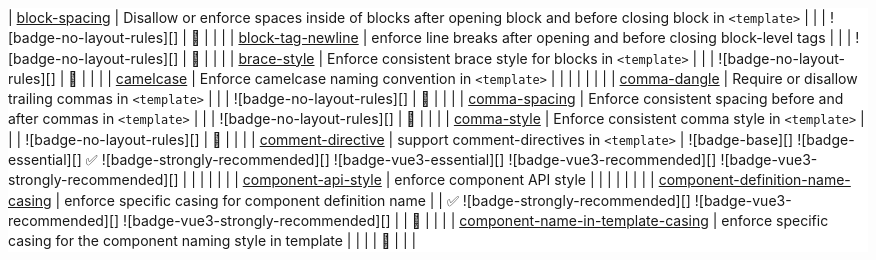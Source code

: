 | [block-spacing](../../docs/rules/block-spacing.md)                                                         | Disallow or enforce spaces inside of blocks after opening block and before closing block in `<template>` |                                                                                                                                                                   |                                                                                                    | ![badge-no-layout-rules][] | 🔧 |    |    |
| [block-tag-newline](../../docs/rules/block-tag-newline.md)                                                 | enforce line breaks after opening and before closing block-level tags                                    |                                                                                                                                                                   |                                                                                                    | ![badge-no-layout-rules][] | 🔧 |    |    |
| [brace-style](../../docs/rules/brace-style.md)                                                             | Enforce consistent brace style for blocks in `<template>`                                                |                                                                                                                                                                   |                                                                                                    | ![badge-no-layout-rules][] | 🔧 |    |    |
| [camelcase](../../docs/rules/camelcase.md)                                                                 | Enforce camelcase naming convention in `<template>`                                                      |                                                                                                                                                                   |                                                                                                    |                            |    |    |    |
| [comma-dangle](../../docs/rules/comma-dangle.md)                                                           | Require or disallow trailing commas in `<template>`                                                      |                                                                                                                                                                   |                                                                                                    | ![badge-no-layout-rules][] | 🔧 |    |    |
| [comma-spacing](../../docs/rules/comma-spacing.md)                                                         | Enforce consistent spacing before and after commas in `<template>`                                       |                                                                                                                                                                   |                                                                                                    | ![badge-no-layout-rules][] | 🔧 |    |    |
| [comma-style](../../docs/rules/comma-style.md)                                                             | Enforce consistent comma style in `<template>`                                                           |                                                                                                                                                                   |                                                                                                    | ![badge-no-layout-rules][] | 🔧 |    |    |
| [comment-directive](../../docs/rules/comment-directive.md)                                                 | support comment-directives in `<template>`                                                               | ![badge-base][] ![badge-essential][] ✅ ![badge-strongly-recommended][] ![badge-vue3-essential][] ![badge-vue3-recommended][] ![badge-vue3-strongly-recommended][] |                                                                                                    |                            |    |    |    |
| [component-api-style](../../docs/rules/component-api-style.md)                                             | enforce component API style                                                                              |                                                                                                                                                                   |                                                                                                    |                            |    |    |    |
| [component-definition-name-casing](../../docs/rules/component-definition-name-casing.md)                   | enforce specific casing for component definition name                                                    |                                                                                                                                                                   | ✅ ![badge-strongly-recommended][] ![badge-vue3-recommended][] ![badge-vue3-strongly-recommended][] |                            | 🔧 |    |    |
| [component-name-in-template-casing](../../docs/rules/component-name-in-template-casing.md)                 | enforce specific casing for the component naming style in template                                       |                                                                                                                                                                   |                                                                                                    |                            | 🔧 |    |    |